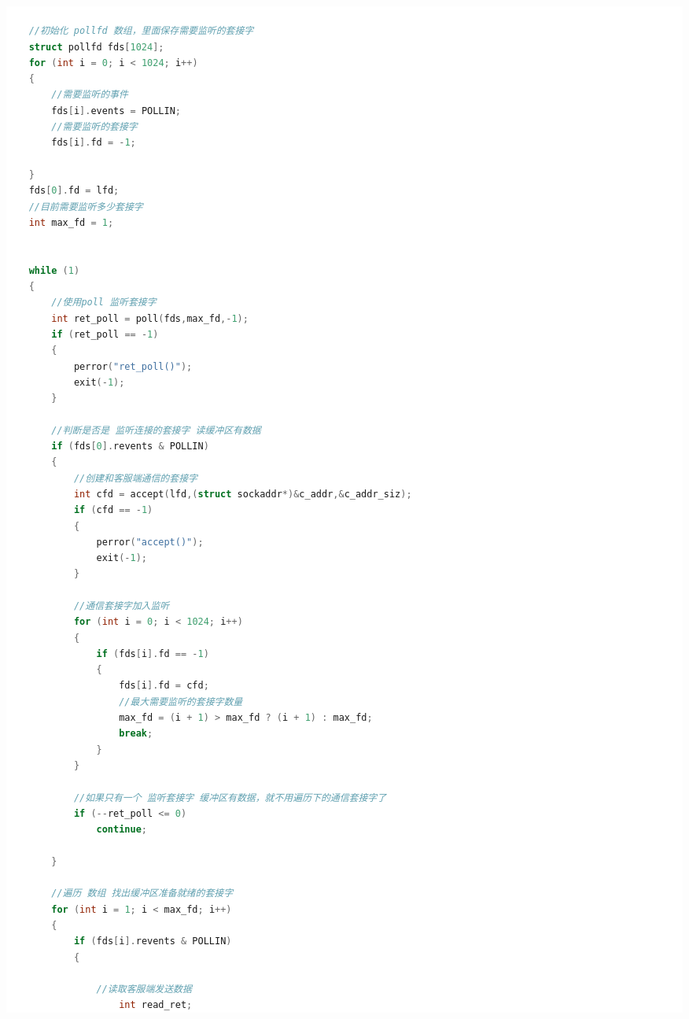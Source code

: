 ~~~c

	//初始化 pollfd 数组，里面保存需要监听的套接字
	struct pollfd fds[1024];
	for (int i = 0; i < 1024; i++)
	{
		//需要监听的事件
		fds[i].events = POLLIN;
		//需要监听的套接字
		fds[i].fd = -1;
	
	}
	fds[0].fd = lfd;
	//目前需要监听多少套接字
	int max_fd = 1;

	
	while (1)
	{
		//使用poll 监听套接字
		int ret_poll = poll(fds,max_fd,-1);
		if (ret_poll == -1)
		{
			perror("ret_poll()");
			exit(-1);
		}

		//判断是否是 监听连接的套接字 读缓冲区有数据
		if (fds[0].revents & POLLIN)
		{
			//创建和客服端通信的套接字
			int cfd = accept(lfd,(struct sockaddr*)&c_addr,&c_addr_siz);
			if (cfd == -1)
			{
				perror("accept()");
				exit(-1);
			}

			//通信套接字加入监听
			for (int i = 0; i < 1024; i++)
			{
				if (fds[i].fd == -1)
				{
					fds[i].fd = cfd;
					//最大需要监听的套接字数量
					max_fd = (i + 1) > max_fd ? (i + 1) : max_fd;
					break;
				}
			}

			//如果只有一个 监听套接字 缓冲区有数据，就不用遍历下的通信套接字了
			if (--ret_poll <= 0)
				continue;

		}

		//遍历 数组 找出缓冲区准备就绪的套接字
		for (int i = 1; i < max_fd; i++)
		{
			if (fds[i].revents & POLLIN)
			{

				//读取客服端发送数据
					int read_ret;
~~~